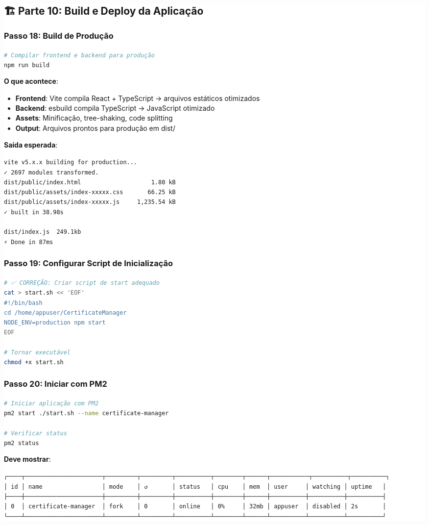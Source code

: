 
## 🏗️ Parte 10: Build e Deploy da Aplicação

### Passo 18: Build de Produção

```bash
# Compilar frontend e backend para produção
npm run build
```

**O que acontece**:
- **Frontend**: Vite compila React + TypeScript → arquivos estáticos otimizados
- **Backend**: esbuild compila TypeScript → JavaScript otimizado
- **Assets**: Minificação, tree-shaking, code splitting
- **Output**: Arquivos prontos para produção em dist/

**Saída esperada**:
```
vite v5.x.x building for production...
✓ 2697 modules transformed.
dist/public/index.html                    1.80 kB
dist/public/assets/index-xxxxx.css       66.25 kB
dist/public/assets/index-xxxxx.js     1,235.54 kB
✓ built in 38.98s

dist/index.js  249.1kb
⚡ Done in 87ms
```

### Passo 19: Configurar Script de Inicialização

```bash
# ✅ CORREÇÃO: Criar script de start adequado
cat > start.sh << 'EOF'
#!/bin/bash
cd /home/appuser/CertificateManager
NODE_ENV=production npm start
EOF

# Tornar executável
chmod +x start.sh
```

### Passo 20: Iniciar com PM2

```bash
# Iniciar aplicação com PM2
pm2 start ./start.sh --name certificate-manager

# Verificar status
pm2 status
```

**Deve mostrar**:
```
┌────┬──────────────────────┬─────────┬─────────┬──────────┬────────┬──────┬───────────┬──────────┬──────────┐
│ id │ name                 │ mode    │ ↺       │ status   │ cpu    │ mem  │ user     │ watching │ uptime   │
├────┼──────────────────────┼─────────┼─────────┼──────────┼────────┼──────┼──────────┼──────────┼──────────┤
│ 0  │ certificate-manager  │ fork    │ 0       │ online   │ 0%     │ 32mb │ appuser  │ disabled │ 2s       │
└────┴──────────────────────┴─────────┴─────────┴──────────┴────────┴──────┴──────────┴──────────┴──────────┘
```
